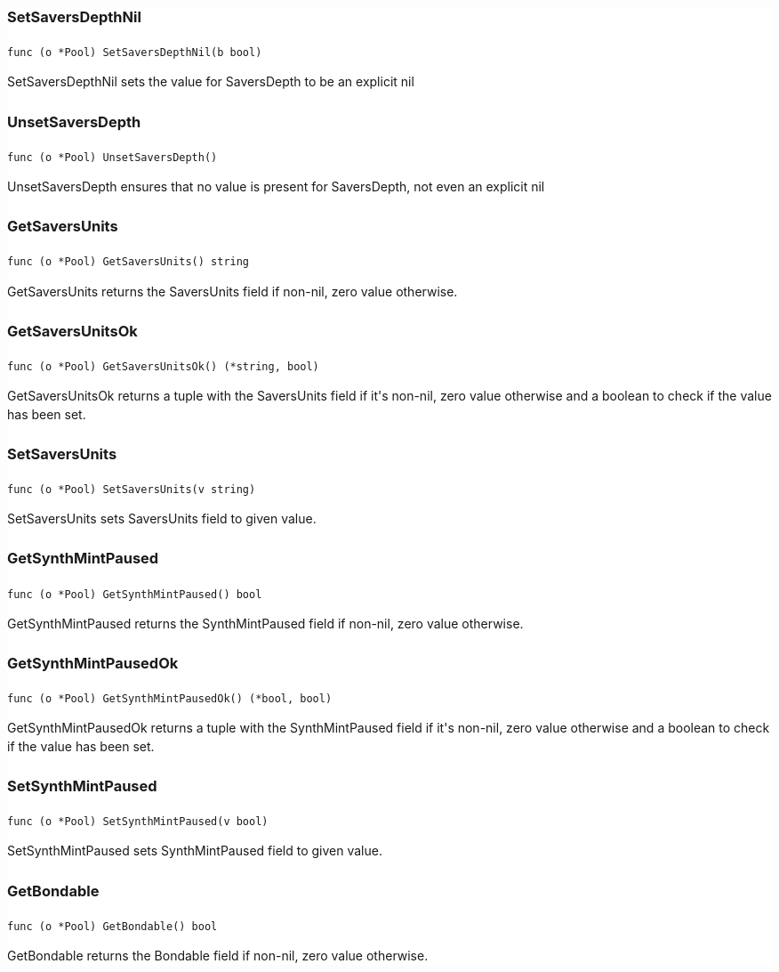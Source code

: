 
### SetSaversDepthNil

`func (o *Pool) SetSaversDepthNil(b bool)`

 SetSaversDepthNil sets the value for SaversDepth to be an explicit nil

### UnsetSaversDepth
`func (o *Pool) UnsetSaversDepth()`

UnsetSaversDepth ensures that no value is present for SaversDepth, not even an explicit nil
### GetSaversUnits

`func (o *Pool) GetSaversUnits() string`

GetSaversUnits returns the SaversUnits field if non-nil, zero value otherwise.

### GetSaversUnitsOk

`func (o *Pool) GetSaversUnitsOk() (*string, bool)`

GetSaversUnitsOk returns a tuple with the SaversUnits field if it's non-nil, zero value otherwise
and a boolean to check if the value has been set.

### SetSaversUnits

`func (o *Pool) SetSaversUnits(v string)`

SetSaversUnits sets SaversUnits field to given value.


### GetSynthMintPaused

`func (o *Pool) GetSynthMintPaused() bool`

GetSynthMintPaused returns the SynthMintPaused field if non-nil, zero value otherwise.

### GetSynthMintPausedOk

`func (o *Pool) GetSynthMintPausedOk() (*bool, bool)`

GetSynthMintPausedOk returns a tuple with the SynthMintPaused field if it's non-nil, zero value otherwise
and a boolean to check if the value has been set.

### SetSynthMintPaused

`func (o *Pool) SetSynthMintPaused(v bool)`

SetSynthMintPaused sets SynthMintPaused field to given value.


### GetBondable

`func (o *Pool) GetBondable() bool`

GetBondable returns the Bondable field if non-nil, zero value otherwise.
